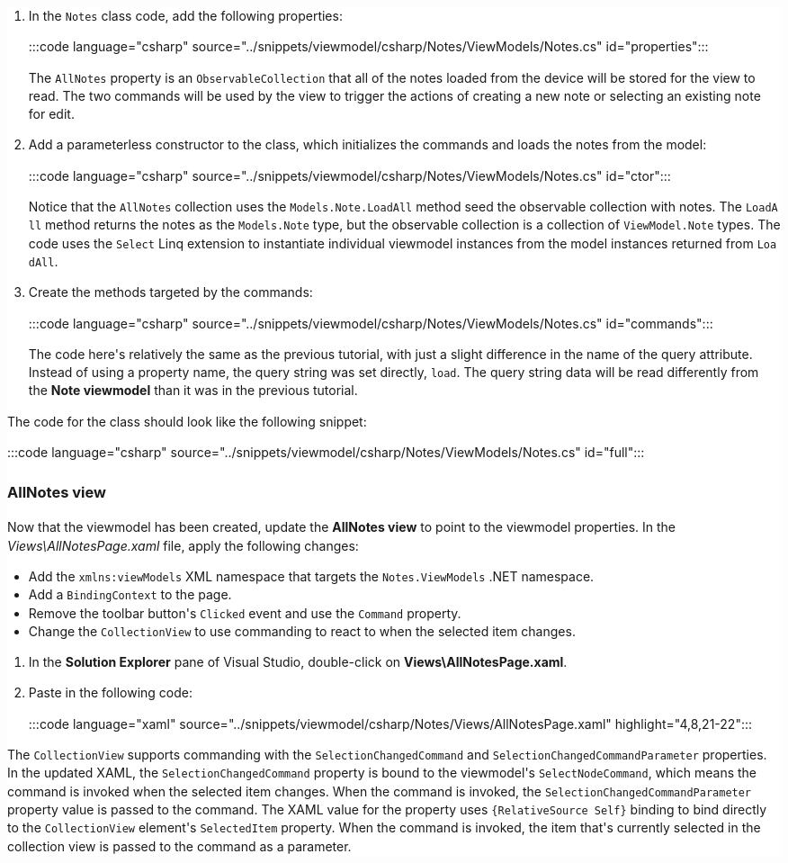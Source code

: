 01. In the `Notes` class code, add the following properties:

    :::code language="csharp" source="../snippets/viewmodel/csharp/Notes/ViewModels/Notes.cs" id="properties":::

    The `AllNotes` property is an `ObservableCollection` that all of the notes loaded from the device will be stored for the view to read. The two commands will be used by the view to trigger the actions of creating a new note or selecting an existing note for edit.

01. Add a parameterless constructor to the class, which initializes the commands and loads the notes from the model:

    :::code language="csharp" source="../snippets/viewmodel/csharp/Notes/ViewModels/Notes.cs" id="ctor":::

    Notice that the `AllNotes` collection uses the `Models.Note.LoadAll` method seed the observable collection with notes. The `LoadAll` method returns the notes as the `Models.Note` type, but the observable collection is a collection of `ViewModel.Note` types. The code uses the `Select` Linq extension to instantiate individual viewmodel instances from the model instances returned from `LoadAll`.

01. Create the methods targeted by the commands:

    :::code language="csharp" source="../snippets/viewmodel/csharp/Notes/ViewModels/Notes.cs" id="commands":::

    The code here's relatively the same as the previous tutorial, with just a slight difference in the name of the query attribute. Instead of using a property name, the query string was set directly, `load`. The query string data will be read differently from the **Note viewmodel** than it was in the previous tutorial.

The code for the class should look like the following snippet:

:::code language="csharp" source="../snippets/viewmodel/csharp/Notes/ViewModels/Notes.cs" id="full":::

### AllNotes view

Now that the viewmodel has been created, update the **AllNotes view** to point to the viewmodel properties. In the _Views\\AllNotesPage.xaml_ file, apply the following changes:

- Add the `xmlns:viewModels` XML namespace that targets the `Notes.ViewModels` .NET namespace.
- Add a `BindingContext` to the page.
- Remove the toolbar button's `Clicked` event and use the `Command` property.
- Change the `CollectionView` to use commanding to react to when the selected item changes.

01. In the **Solution Explorer** pane of Visual Studio, double-click on **Views\\AllNotesPage.xaml**.
01. Paste in the following code:

    :::code language="xaml" source="../snippets/viewmodel/csharp/Notes/Views/AllNotesPage.xaml" highlight="4,8,21-22":::

The `CollectionView` supports commanding with the `SelectionChangedCommand` and `SelectionChangedCommandParameter` properties. In the updated XAML, the `SelectionChangedCommand` property is bound to the viewmodel's `SelectNodeCommand`, which means the command is invoked when the selected item changes. When the command is invoked, the `SelectionChangedCommandParameter` property value is passed to the command. The XAML value for the property uses `{RelativeSource Self}` binding to bind directly to the `CollectionView` element's `SelectedItem` property. When the command is invoked, the item that's currently selected in the collection view is passed to the command as a parameter.
